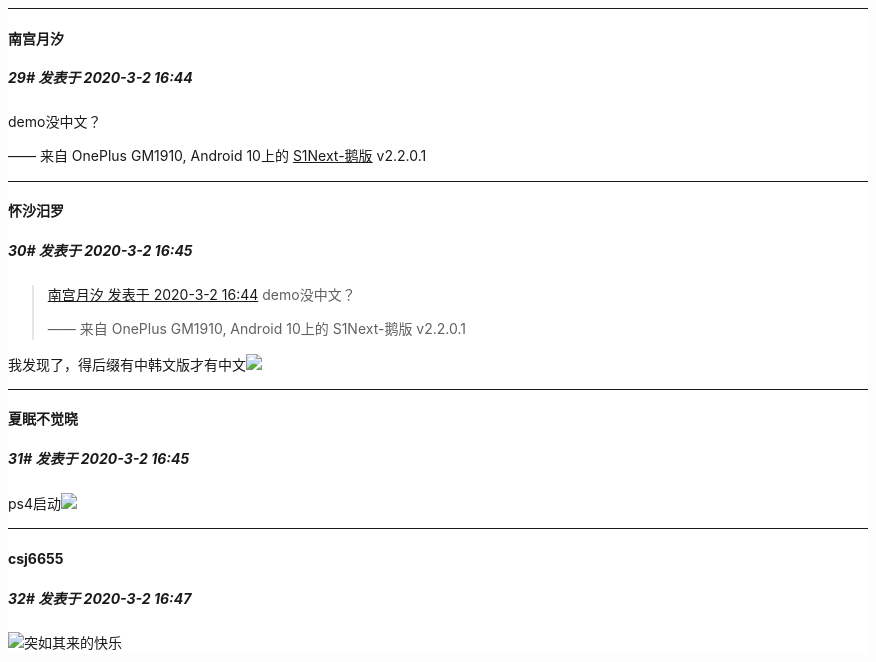 



-----

####  南宫月汐  
##### 29#       发表于 2020-3-2 16:44




demo没中文？

—— 来自 OnePlus GM1910, Android 10上的 [S1Next-鹅版](https://github.com/ykrank/S1-Next/releases) v2.2.0.1







-----

####  怀沙汨罗  
##### 30#       发表于 2020-3-2 16:45



<blockquote><a href="httphttps://bbs.saraba1st.com/2b/forum.php?mod=redirect&amp;goto=findpost&amp;pid=46592552&amp;ptid=1916756" target="_blank">南宫月汐 发表于 2020-3-2 16:44</a>
demo没中文？

—— 来自 OnePlus GM1910, Android 10上的 S1Next-鹅版 v2.2.0.1</blockquote>
我发现了，得后缀有中韩文版才有中文<img src="https://static.saraba1st.com/image/smiley/face2017/001.png" referrerpolicy="no-referrer">







-----

####  夏眠不觉晓  
##### 31#       发表于 2020-3-2 16:45




ps4启动<img src="https://static.saraba1st.com/image/smiley/face2017/037.png" referrerpolicy="no-referrer">







-----

####  csj6655  
##### 32#       发表于 2020-3-2 16:47



<img src="https://static.saraba1st.com/image/smiley/face2017/037.png" referrerpolicy="no-referrer">突如其来的快乐
